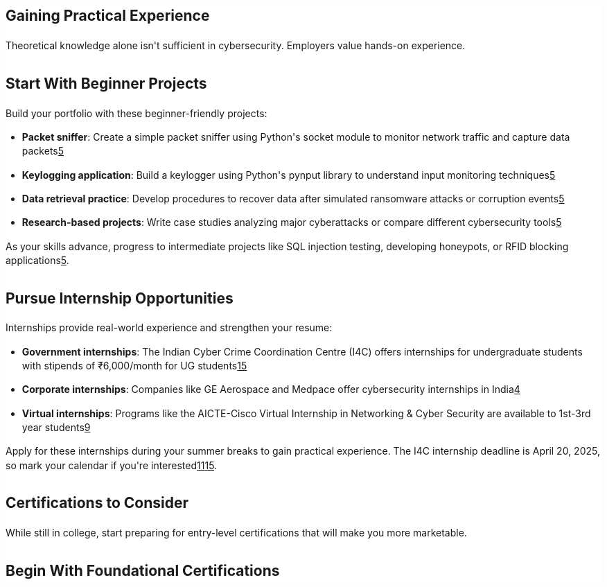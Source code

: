
## Gaining Practical Experience

Theoretical knowledge alone isn't sufficient in cybersecurity. Employers value hands-on experience.

## Start With Beginner Projects

Build your portfolio with these beginner-friendly projects:

- **Packet sniffer**: Create a simple packet sniffer using Python's socket module to monitor network traffic and capture data packets[5](https://www.springboard.com/blog/cybersecurity/cyber-security-projects/)
    
- **Keylogging application**: Build a keylogger using Python's pynput library to understand input monitoring techniques[5](https://www.springboard.com/blog/cybersecurity/cyber-security-projects/)
    
- **Data retrieval practice**: Develop procedures to recover data after simulated ransomware attacks or corruption events[5](https://www.springboard.com/blog/cybersecurity/cyber-security-projects/)
    
- **Research-based projects**: Write case studies analyzing major cyberattacks or compare different cybersecurity tools[5](https://www.springboard.com/blog/cybersecurity/cyber-security-projects/)
    

As your skills advance, progress to intermediate projects like SQL injection testing, developing honeypots, or RFID blocking applications[5](https://www.springboard.com/blog/cybersecurity/cyber-security-projects/).

## Pursue Internship Opportunities

Internships provide real-world experience and strengthen your resume:

- **Government internships**: The Indian Cyber Crime Coordination Centre (I4C) offers internships for undergraduate students with stipends of ₹6,000/month for UG students[15](https://aicteinternship.in/indian-cyber-crime-internship-2025-paid-government-internship/)
    
- **Corporate internships**: Companies like GE Aerospace and Medpace offer cybersecurity internships in India[4](https://in.linkedin.com/jobs/cyber-security-internship-jobs)
    
- **Virtual internships**: Programs like the AICTE-Cisco Virtual Internship in Networking & Cyber Security are available to 1st-3rd year students[9](https://unstop.com/blog/cisco-virtual-internship-program-2025)
    

Apply for these internships during your summer breaks to gain practical experience. The I4C internship deadline is April 20, 2025, so mark your calendar if you're interested[11](https://www.cyberyodha.org/2025/04/i4c-cyber-security-internship-2025-who.html)[15](https://aicteinternship.in/indian-cyber-crime-internship-2025-paid-government-internship/).

## Certifications to Consider

While still in college, start preparing for entry-level certifications that will make you more marketable.

## Begin With Foundational Certifications
